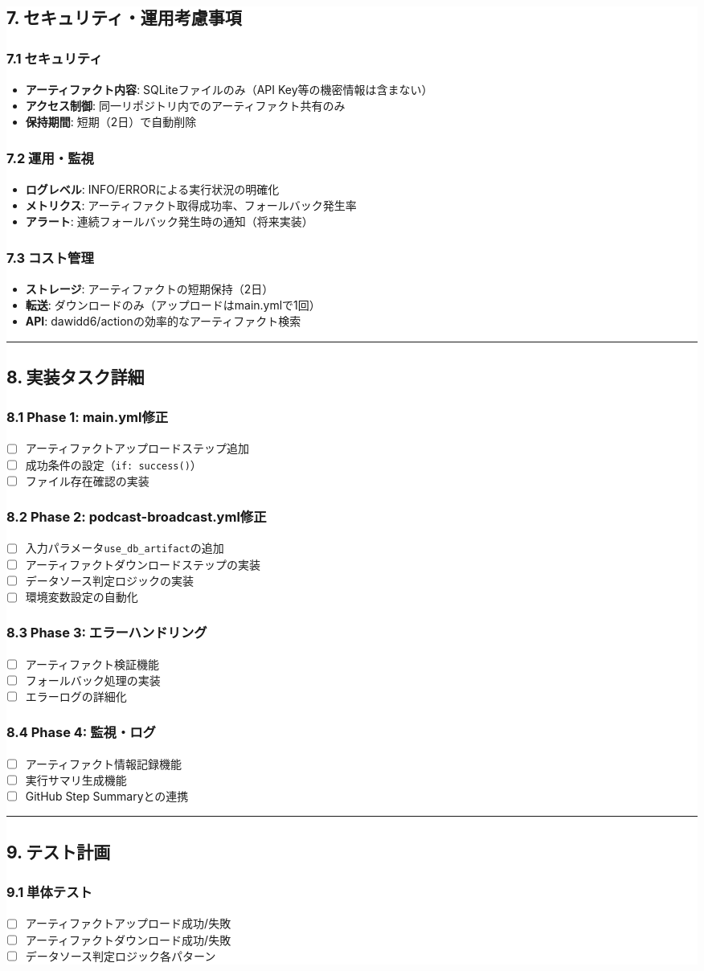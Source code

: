 
## 7. セキュリティ・運用考慮事項

### 7.1 セキュリティ
- **アーティファクト内容**: SQLiteファイルのみ（API Key等の機密情報は含まない）
- **アクセス制御**: 同一リポジトリ内でのアーティファクト共有のみ
- **保持期間**: 短期（2日）で自動削除

### 7.2 運用・監視
- **ログレベル**: INFO/ERRORによる実行状況の明確化
- **メトリクス**: アーティファクト取得成功率、フォールバック発生率
- **アラート**: 連続フォールバック発生時の通知（将来実装）

### 7.3 コスト管理
- **ストレージ**: アーティファクトの短期保持（2日）
- **転送**: ダウンロードのみ（アップロードはmain.ymlで1回）
- **API**: dawidd6/actionの効率的なアーティファクト検索

---

## 8. 実装タスク詳細

### 8.1 Phase 1: main.yml修正
- [ ] アーティファクトアップロードステップ追加
- [ ] 成功条件の設定（`if: success()`）
- [ ] ファイル存在確認の実装

### 8.2 Phase 2: podcast-broadcast.yml修正
- [ ] 入力パラメータ`use_db_artifact`の追加
- [ ] アーティファクトダウンロードステップの実装
- [ ] データソース判定ロジックの実装
- [ ] 環境変数設定の自動化

### 8.3 Phase 3: エラーハンドリング
- [ ] アーティファクト検証機能
- [ ] フォールバック処理の実装
- [ ] エラーログの詳細化

### 8.4 Phase 4: 監視・ログ
- [ ] アーティファクト情報記録機能
- [ ] 実行サマリ生成機能
- [ ] GitHub Step Summaryとの連携

---

## 9. テスト計画

### 9.1 単体テスト
- [ ] アーティファクトアップロード成功/失敗
- [ ] アーティファクトダウンロード成功/失敗
- [ ] データソース判定ロジック各パターン
